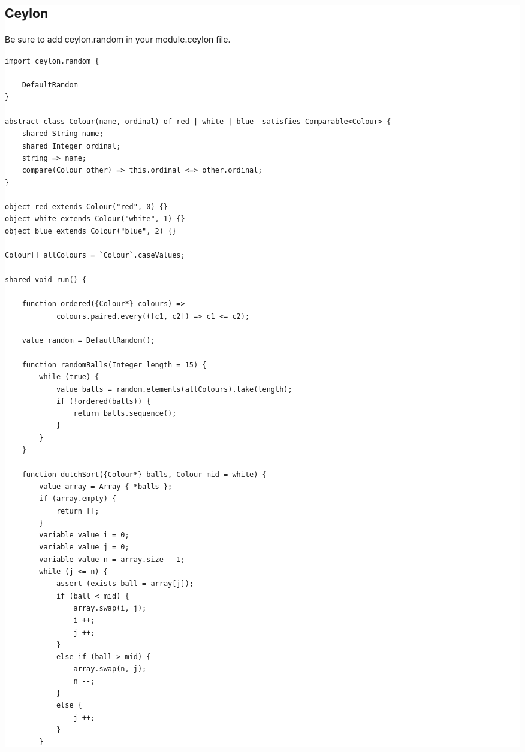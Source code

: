 

## Ceylon

Be sure to add ceylon.random in your module.ceylon file.

```ceylon
import ceylon.random {

	DefaultRandom
}

abstract class Colour(name, ordinal) of red | white | blue  satisfies Comparable<Colour> {
	shared String name;
	shared Integer ordinal;
	string => name;
	compare(Colour other) => this.ordinal <=> other.ordinal;
}

object red extends Colour("red", 0) {}
object white extends Colour("white", 1) {}
object blue extends Colour("blue", 2) {}

Colour[] allColours = `Colour`.caseValues;

shared void run() {

	function ordered({Colour*} colours) =>
			colours.paired.every(([c1, c2]) => c1 <= c2);

	value random = DefaultRandom();

	function randomBalls(Integer length = 15) {
		while (true) {
			value balls = random.elements(allColours).take(length);
			if (!ordered(balls)) {
				return balls.sequence();
			}
		}
	}

	function dutchSort({Colour*} balls, Colour mid = white) {
		value array = Array { *balls };
		if (array.empty) {
			return [];
		}
		variable value i = 0;
		variable value j = 0;
		variable value n = array.size - 1;
		while (j <= n) {
			assert (exists ball = array[j]);
			if (ball < mid) {
				array.swap(i, j);
				i ++;
				j ++;
			}
			else if (ball > mid) {
				array.swap(n, j);
				n --;
			}
			else {
				j ++;
			}
		}
```